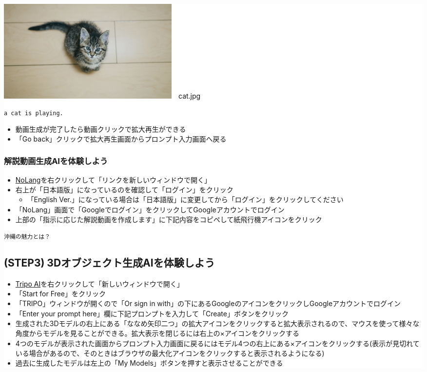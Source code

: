 [<img src="cat.jpg" width="40%">](cat.jpg)　cat.jpg

```
a cat is playing.
```

- 動画生成が完了したら動画クリックで拡大再生ができる
- 「Go back」クリックで拡大再生画面からプロンプト入力画面へ戻る

### 解説動画生成AIを体験しよう

- [NoLang](https://no-lang.com/)を右クリックして「リンクを新しいウィンドウで開く」
- 右上が「日本語版」になっているのを確認して「ログイン」をクリック
  - 「English Ver.」になっている場合は「日本語版」に変更してから「ログイン」をクリックしてください
- 「NoLang」画面で「Googleでログイン」をクリックしてGoogleアカウントでログイン
- 上部の「指示に応じた解説動画を作成します」に下記内容をコピペして紙飛行機アイコンをクリック

```
沖縄の魅力とは？
```

## (STEP3) 3Dオブジェクト生成AIを体験しよう

- [Tripo AI](https://www.tripo3d.ai/)を右クリックして「新しいウィンドウで開く」
- 「Start for Free」をクリック
- 「TRIPO」ウィンドウが開くので「Or sign in with」の下にあるGoogleのアイコンをクリックしGoogleアカウントでログイン
- 「Enter your prompt here」欄に下記プロンプトを入力して「Create」ボタンをクリック
- 生成された3Dモデルの右上にある「ななめ矢印二つ」の拡大アイコンをクリックすると拡大表示されるので、マウスを使って様々な角度からモデルを見ることができる。拡大表示を閉じるには右上の×アイコンをクリックする
- 4つのモデルが表示された画面からプロンプト入力画面に戻るにはモデル4つの右上にある×アイコンをクリックする(表示が見切れている場合があるので、そのときはブラウザの最大化アイコンをクリックすると表示されるようになる)
- 過去に生成したモデルは左上の「My Models」ボタンを押すと表示させることができる
